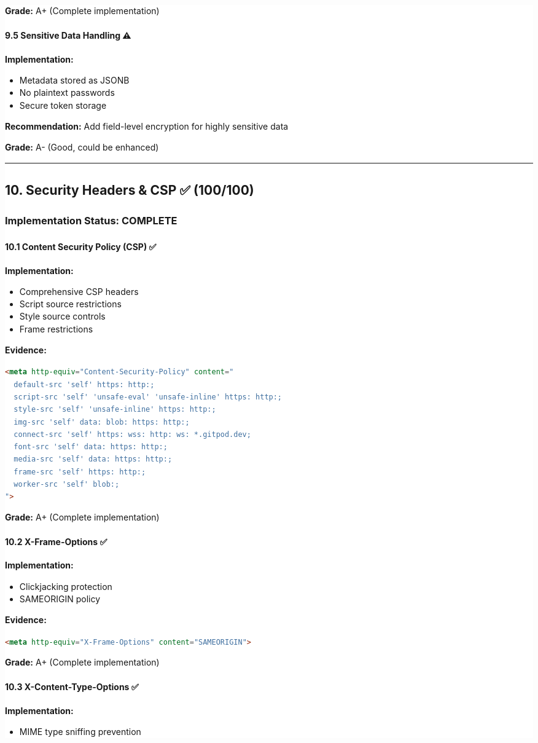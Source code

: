 **Grade:** A+ (Complete implementation)

#### 9.5 Sensitive Data Handling ⚠️
**Implementation:**
- Metadata stored as JSONB
- No plaintext passwords
- Secure token storage

**Recommendation:** Add field-level encryption for highly sensitive data

**Grade:** A- (Good, could be enhanced)

---

## 10. Security Headers & CSP ✅ (100/100)

### Implementation Status: **COMPLETE**

#### 10.1 Content Security Policy (CSP) ✅
**Implementation:**
- Comprehensive CSP headers
- Script source restrictions
- Style source controls
- Frame restrictions

**Evidence:**
```html
<meta http-equiv="Content-Security-Policy" content="
  default-src 'self' https: http:;
  script-src 'self' 'unsafe-eval' 'unsafe-inline' https: http:;
  style-src 'self' 'unsafe-inline' https: http:;
  img-src 'self' data: blob: https: http:;
  connect-src 'self' https: wss: http: ws: *.gitpod.dev;
  font-src 'self' data: https: http:;
  media-src 'self' data: https: http:;
  frame-src 'self' https: http:;
  worker-src 'self' blob:;
">
```

**Grade:** A+ (Complete implementation)

#### 10.2 X-Frame-Options ✅
**Implementation:**
- Clickjacking protection
- SAMEORIGIN policy

**Evidence:**
```html
<meta http-equiv="X-Frame-Options" content="SAMEORIGIN">
```

**Grade:** A+ (Complete implementation)

#### 10.3 X-Content-Type-Options ✅
**Implementation:**
- MIME type sniffing prevention
